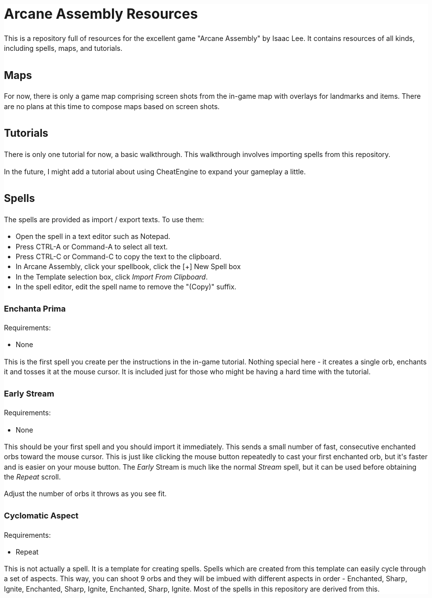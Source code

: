 # Arcane Assembly Resources
This is a repository full of resources for the excellent game "Arcane Assembly" by Isaac Lee.  It contains resources of all kinds, including spells, maps, and tutorials.

## Maps
For now, there is only a game map comprising screen shots from the in-game map with overlays for landmarks and items.  There are no plans at this time to compose maps based on screen shots.

## Tutorials
There is only one tutorial for now, a basic walkthrough.  This walkthrough involves importing spells from this repository.

In the future, I might add a tutorial about using CheatEngine to expand your gameplay a little.

## Spells
The spells are provided as import / export texts.  To use them:
- Open the spell in a text editor such as Notepad.
- Press CTRL-A or Command-A to select all text.
- Press CTRL-C or Command-C to copy the text to the clipboard.
- In Arcane Assembly, click your spellbook, click the [+] New Spell box
- In the Template selection box,  click _Import From Clipboard_.
- In the spell editor, edit the spell name to remove the "(Copy)" suffix.

### Enchanta Prima
Requirements:
- None

This is the first spell you create per the instructions in the in-game tutorial.  Nothing special here - it creates a single orb, enchants it and tosses it at the mouse cursor.  It is included just for those who might be having a hard time with the tutorial.

### Early Stream
Requirements: 
- None

This should be your first spell and you should import it immediately.  This sends a small number of fast, consecutive enchanted orbs toward the mouse cursor.  This is just like clicking the mouse button repeatedly to cast your first enchanted orb, but it's faster and is easier on your mouse button.  The _Early_ Stream is much like the normal _Stream_ spell, but it can be used before obtaining the _Repeat_ scroll.

Adjust the number of orbs it throws as you see fit.

### Cyclomatic Aspect
Requirements: 
- Repeat

This is not actually a spell.  It is a template for creating spells.  Spells which are created from this template can easily cycle through a set of aspects.  This way, you can shoot 9 orbs and they will be imbued with different aspects in order - Enchanted, Sharp, Ignite, Enchanted, Sharp, Ignite, Enchanted, Sharp, Ignite.  Most of the spells in this repository are derived from this.  
